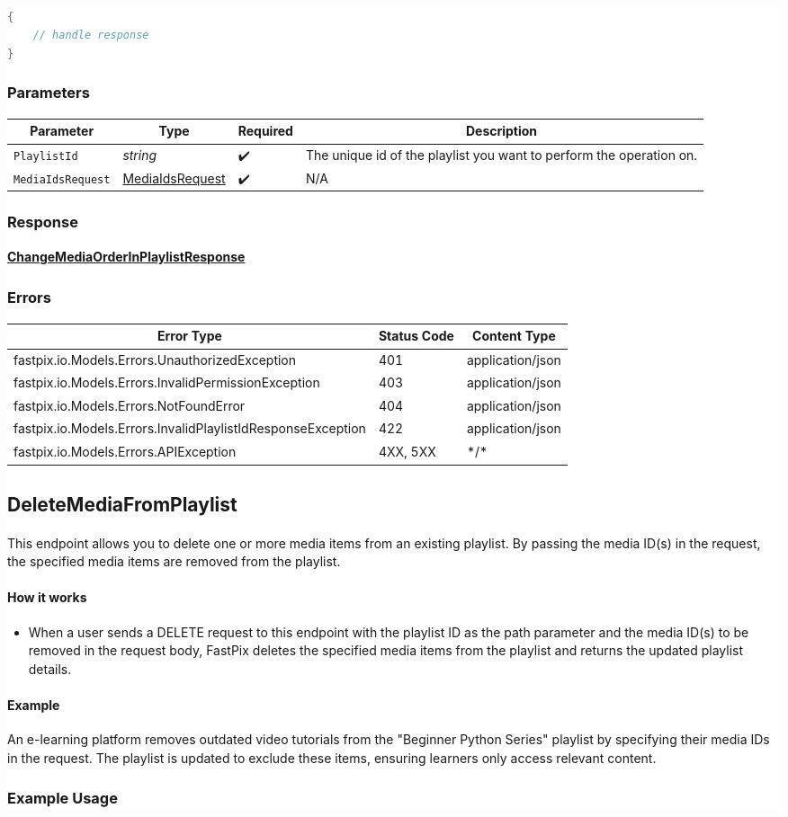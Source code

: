 ```csharp
{
    // handle response
}


```

### Parameters

| Parameter                                                           | Type                                                                | Required                                                            | Description                                                         |
| ------------------------------------------------------------------- | ------------------------------------------------------------------- | ------------------------------------------------------------------- | ------------------------------------------------------------------- |
| `PlaylistId`                                                        | *string*                                                            | :heavy_check_mark:                                                  | The unique id of the playlist you want to perform the operation on. |
| `MediaIdsRequest`                                                   | [MediaIdsRequest](../../Models/Components/MediaIdsRequest.md)       | :heavy_check_mark:                                                  | N/A                                                                 |

### Response

**[ChangeMediaOrderInPlaylistResponse](../../Models/Requests/ChangeMediaOrderInPlaylistResponse.md)**

### Errors

| Error Type                                                  | Status Code                                                 | Content Type                                                |
| ----------------------------------------------------------- | ----------------------------------------------------------- | ----------------------------------------------------------- |
| fastpix.io.Models.Errors.UnauthorizedException              | 401                                                         | application/json                                            |
| fastpix.io.Models.Errors.InvalidPermissionException         | 403                                                         | application/json                                            |
| fastpix.io.Models.Errors.NotFoundError                      | 404                                                         | application/json                                            |
| fastpix.io.Models.Errors.InvalidPlaylistIdResponseException | 422                                                         | application/json                                            |
| fastpix.io.Models.Errors.APIException                       | 4XX, 5XX                                                    | \*/\*                                                       |

## DeleteMediaFromPlaylist

This endpoint allows you to delete one or more media items from an existing playlist. By passing the media ID(s) in the request, the specified media items are removed from the playlist.
#### How it works

 - When a user sends a DELETE request to this endpoint with the playlist ID as the path parameter and the media ID(s) to be removed in the request body, FastPix deletes the specified media items from the playlist and returns the updated playlist details.
 
#### Example
An e-learning platform removes outdated video tutorials from the "Beginner Python Series" playlist by specifying their media IDs in the request. The playlist is updated to exclude these items, ensuring learners only access relevant content.

### Example Usage
